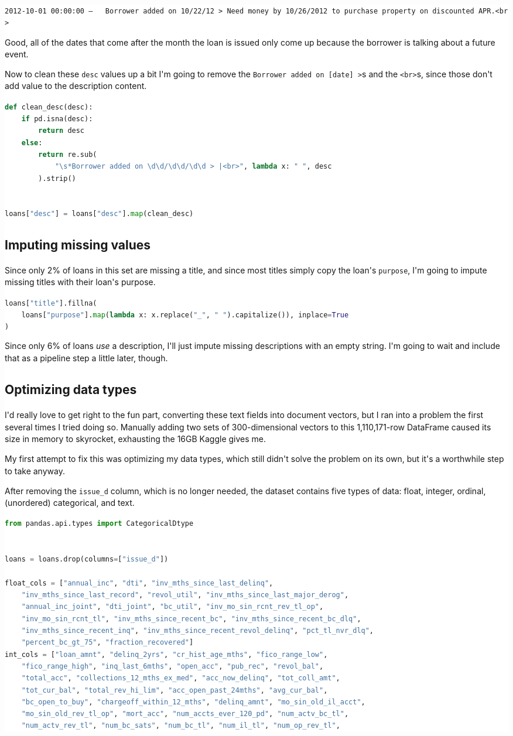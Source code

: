 ```plaintext
2012-10-01 00:00:00 –   Borrower added on 10/22/12 > Need money by 10/26/2012 to purchase property on discounted APR.<br>
```

Good, all of the dates that come after the month the loan is issued only come up because the borrower is talking about a future event.

Now to clean these `desc` values up a bit I'm going to remove the `Borrower added on [date] >`s and the `<br>`s, since those don't add value to the description content.

```python
def clean_desc(desc):
    if pd.isna(desc):
        return desc
    else:
        return re.sub(
            "\s*Borrower added on \d\d/\d\d/\d\d > |<br>", lambda x: " ", desc
        ).strip()


loans["desc"] = loans["desc"].map(clean_desc)
```

<h2 id="imputing-missing-values">Imputing missing values</h2>

Since only 2% of loans in this set are missing a title, and since most titles simply copy the loan's `purpose`, I'm going to impute missing titles with their loan's purpose.

```python
loans["title"].fillna(
    loans["purpose"].map(lambda x: x.replace("_", " ").capitalize()), inplace=True
)
```

Since only 6% of loans _use_ a description, I'll just impute missing descriptions with an empty string. I'm going to wait and include that as a pipeline step a little later, though.

<h2 id="optimizing-data-types">Optimizing data types</h2>

I'd really love to get right to the fun part, converting these text fields into document vectors, but I ran into a problem the first several times I tried doing so. Manually adding two sets of 300-dimensional vectors to this 1,110,171-row DataFrame caused its size in memory to skyrocket, exhausting the 16GB Kaggle gives me.

My first attempt to fix this was optimizing my data types, which still didn't solve the problem on its own, but it's a worthwhile step to take anyway.

After removing the `issue_d` column, which is no longer needed, the dataset contains five types of data: float, integer, ordinal, (unordered) categorical, and text.

```python
from pandas.api.types import CategoricalDtype


loans = loans.drop(columns=["issue_d"])

float_cols = ["annual_inc", "dti", "inv_mths_since_last_delinq",
    "inv_mths_since_last_record", "revol_util", "inv_mths_since_last_major_derog",
    "annual_inc_joint", "dti_joint", "bc_util", "inv_mo_sin_rcnt_rev_tl_op",
    "inv_mo_sin_rcnt_tl", "inv_mths_since_recent_bc", "inv_mths_since_recent_bc_dlq",
    "inv_mths_since_recent_inq", "inv_mths_since_recent_revol_delinq", "pct_tl_nvr_dlq",
    "percent_bc_gt_75", "fraction_recovered"]
int_cols = ["loan_amnt", "delinq_2yrs", "cr_hist_age_mths", "fico_range_low",
    "fico_range_high", "inq_last_6mths", "open_acc", "pub_rec", "revol_bal",
    "total_acc", "collections_12_mths_ex_med", "acc_now_delinq", "tot_coll_amt",
    "tot_cur_bal", "total_rev_hi_lim", "acc_open_past_24mths", "avg_cur_bal",
    "bc_open_to_buy", "chargeoff_within_12_mths", "delinq_amnt", "mo_sin_old_il_acct",
    "mo_sin_old_rev_tl_op", "mort_acc", "num_accts_ever_120_pd", "num_actv_bc_tl",
    "num_actv_rev_tl", "num_bc_sats", "num_bc_tl", "num_il_tl", "num_op_rev_tl",
```